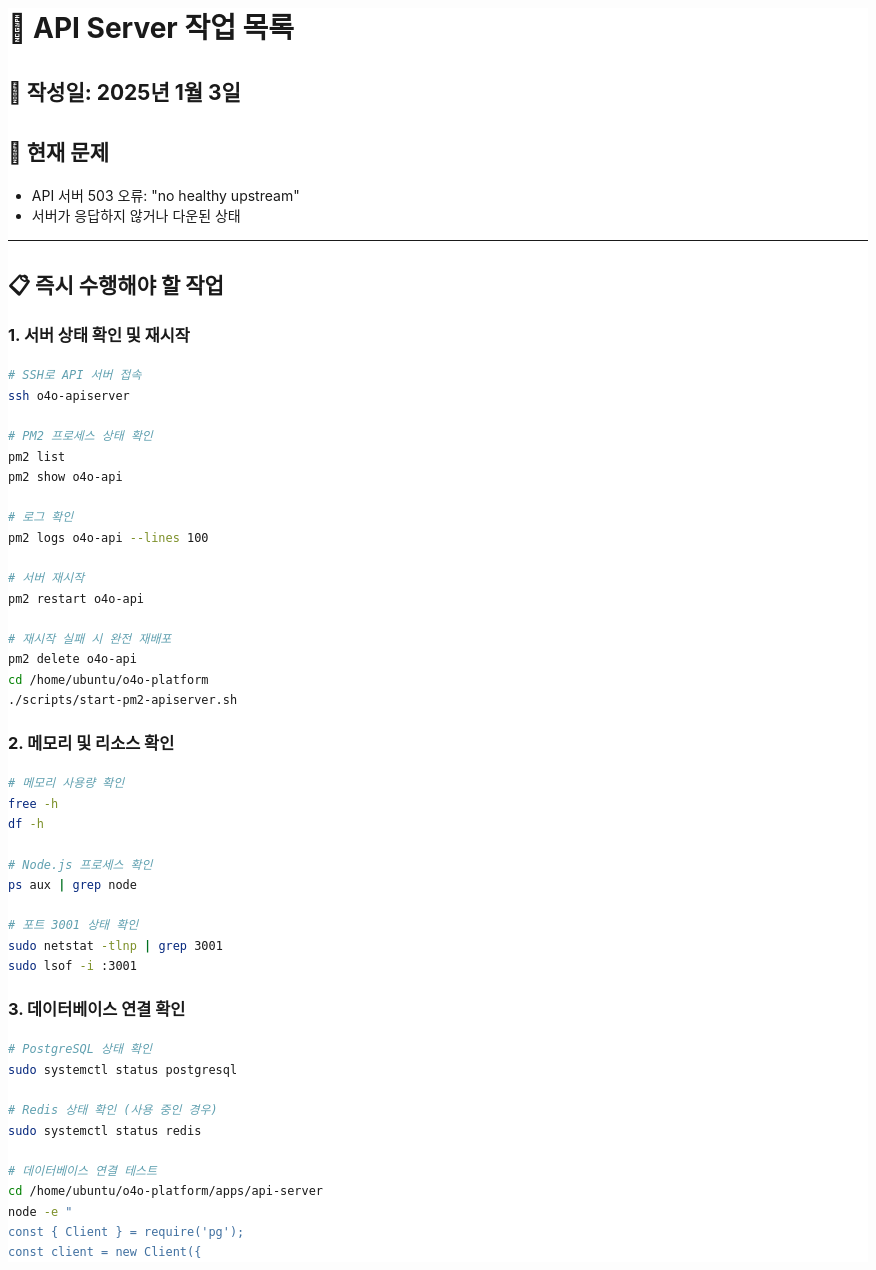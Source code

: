 # 🔧 API Server 작업 목록

## 📅 작성일: 2025년 1월 3일

## 🚨 현재 문제
- API 서버 503 오류: "no healthy upstream"
- 서버가 응답하지 않거나 다운된 상태

---

## 📋 즉시 수행해야 할 작업

### 1. 서버 상태 확인 및 재시작
```bash
# SSH로 API 서버 접속
ssh o4o-apiserver

# PM2 프로세스 상태 확인
pm2 list
pm2 show o4o-api

# 로그 확인
pm2 logs o4o-api --lines 100

# 서버 재시작
pm2 restart o4o-api

# 재시작 실패 시 완전 재배포
pm2 delete o4o-api
cd /home/ubuntu/o4o-platform
./scripts/start-pm2-apiserver.sh
```

### 2. 메모리 및 리소스 확인
```bash
# 메모리 사용량 확인
free -h
df -h

# Node.js 프로세스 확인
ps aux | grep node

# 포트 3001 상태 확인
sudo netstat -tlnp | grep 3001
sudo lsof -i :3001
```

### 3. 데이터베이스 연결 확인
```bash
# PostgreSQL 상태 확인
sudo systemctl status postgresql

# Redis 상태 확인 (사용 중인 경우)
sudo systemctl status redis

# 데이터베이스 연결 테스트
cd /home/ubuntu/o4o-platform/apps/api-server
node -e "
const { Client } = require('pg');
const client = new Client({
```